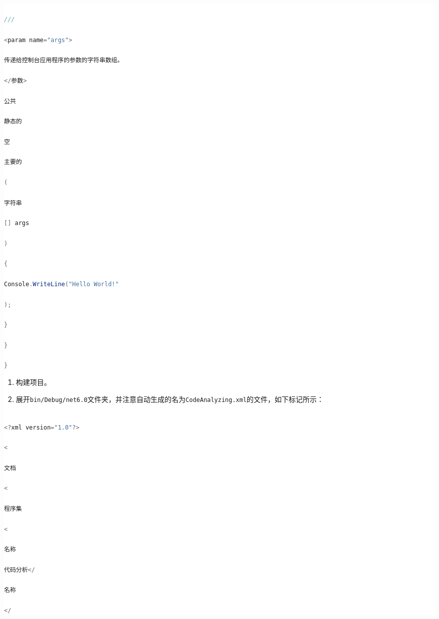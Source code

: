 ```cs

///

<param name="args">

传递给控制台应用程序的参数的字符串数组。

</参数>

公共

静态的

空

主要的

(

字符串

[] args

)

{

Console.WriteLine("Hello World!"

);

}

}

}

```

1.  构建项目。

1.  展开`bin/Debug/net6.0`文件夹，并注意自动生成的名为`CodeAnalyzing.xml`的文件，如下标记所示：

```cs

<?xml version="1.0"?>

<

文档

<

程序集

<

名称

代码分析</

名称

</
```